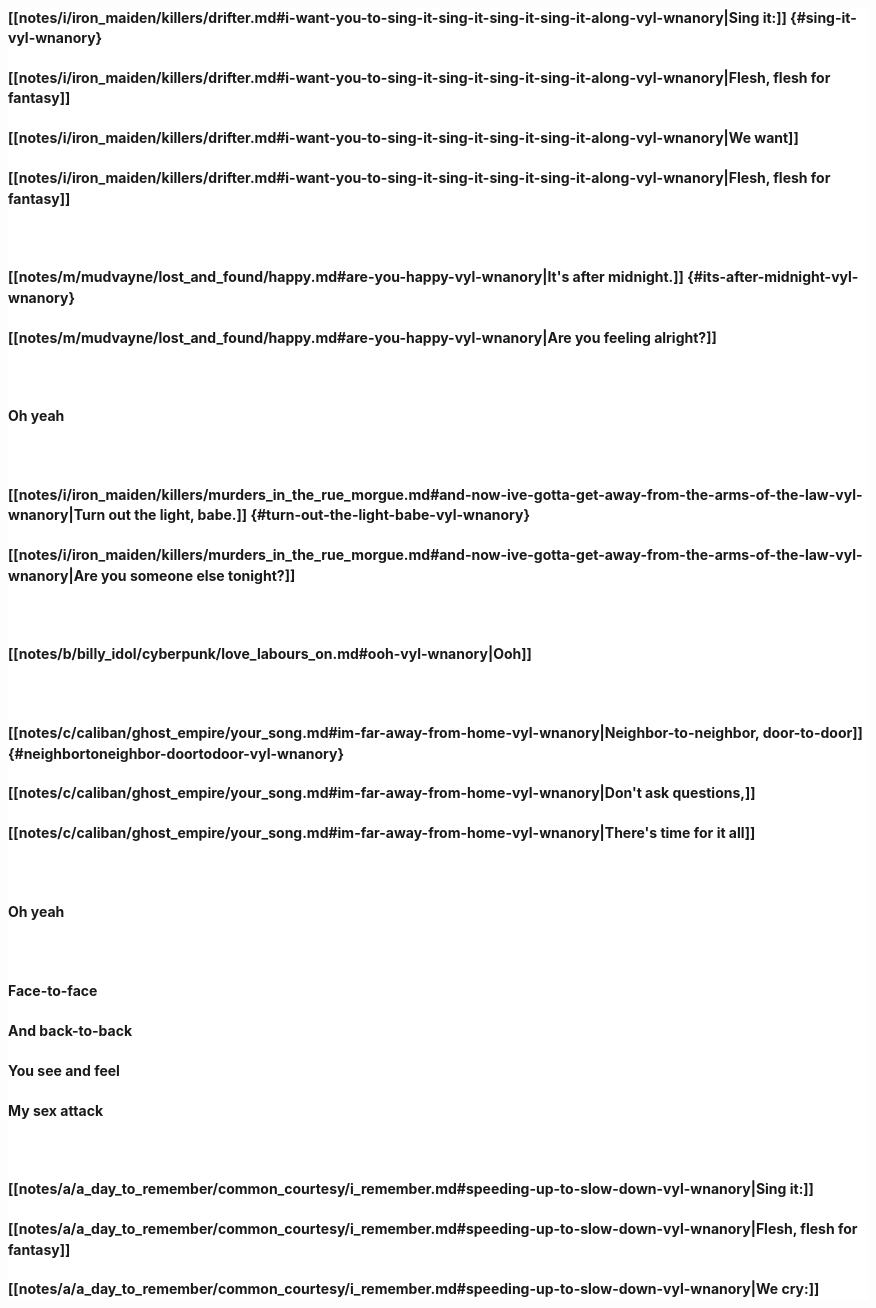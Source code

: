 #### [[notes/i/iron_maiden/killers/drifter.md#i-want-you-to-sing-it-sing-it-sing-it-sing-it-along-vyl-wnanory|Sing it:]] {#sing-it-vyl-wnanory}
#### [[notes/i/iron_maiden/killers/drifter.md#i-want-you-to-sing-it-sing-it-sing-it-sing-it-along-vyl-wnanory|Flesh, flesh for fantasy]]
#### [[notes/i/iron_maiden/killers/drifter.md#i-want-you-to-sing-it-sing-it-sing-it-sing-it-along-vyl-wnanory|We want]]
#### [[notes/i/iron_maiden/killers/drifter.md#i-want-you-to-sing-it-sing-it-sing-it-sing-it-along-vyl-wnanory|Flesh, flesh for fantasy]]
&nbsp;
#### [[notes/m/mudvayne/lost_and_found/happy.md#are-you-happy-vyl-wnanory|It's after midnight.]] {#its-after-midnight-vyl-wnanory}
#### [[notes/m/mudvayne/lost_and_found/happy.md#are-you-happy-vyl-wnanory|Are you feeling alright?]]
&nbsp;
#### Oh yeah
&nbsp;
#### [[notes/i/iron_maiden/killers/murders_in_the_rue_morgue.md#and-now-ive-gotta-get-away-from-the-arms-of-the-law-vyl-wnanory|Turn out the light, babe.]] {#turn-out-the-light-babe-vyl-wnanory}
#### [[notes/i/iron_maiden/killers/murders_in_the_rue_morgue.md#and-now-ive-gotta-get-away-from-the-arms-of-the-law-vyl-wnanory|Are you someone else tonight?]]
&nbsp;
#### [[notes/b/billy_idol/cyberpunk/love_labours_on.md#ooh-vyl-wnanory|Ooh]]
&nbsp;
#### [[notes/c/caliban/ghost_empire/your_song.md#im-far-away-from-home-vyl-wnanory|Neighbor-to-neighbor, door-to-door]] {#neighbortoneighbor-doortodoor-vyl-wnanory}
#### [[notes/c/caliban/ghost_empire/your_song.md#im-far-away-from-home-vyl-wnanory|Don't ask questions,]]
#### [[notes/c/caliban/ghost_empire/your_song.md#im-far-away-from-home-vyl-wnanory|There's time for it all]]
&nbsp;
#### Oh yeah
&nbsp;
#### Face-to-face
#### And back-to-back
#### You see and feel
#### My sex attack
&nbsp;
#### [[notes/a/a_day_to_remember/common_courtesy/i_remember.md#speeding-up-to-slow-down-vyl-wnanory|Sing it:]]
#### [[notes/a/a_day_to_remember/common_courtesy/i_remember.md#speeding-up-to-slow-down-vyl-wnanory|Flesh, flesh for fantasy]]
#### [[notes/a/a_day_to_remember/common_courtesy/i_remember.md#speeding-up-to-slow-down-vyl-wnanory|We cry:]]